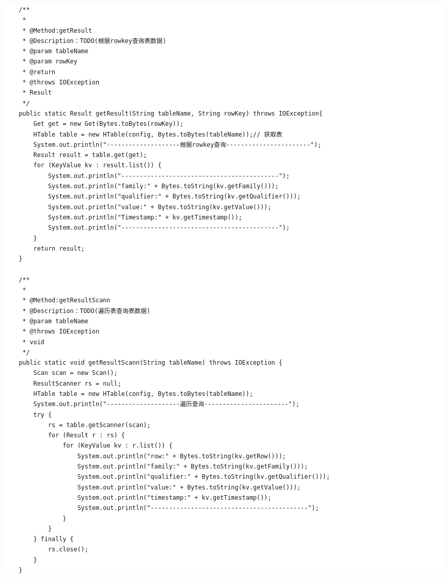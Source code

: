 		/**
		 * 
		 * @Method:getResult
		 * @Description：TODO(根据rowkey查询表数据)
		 * @param tableName
		 * @param rowKey
		 * @return
		 * @throws IOException
		 * Result
		 */
		public static Result getResult(String tableName, String rowKey) throws IOException{  
	        Get get = new Get(Bytes.toBytes(rowKey));  
	        HTable table = new HTable(config, Bytes.toBytes(tableName));// 获取表  
	        System.out.println("--------------------根据rowkey查询-----------------------"); 
	        Result result = table.get(get);  
	        for (KeyValue kv : result.list()) { 
	        	System.out.println("-------------------------------------------");
	            System.out.println("family:" + Bytes.toString(kv.getFamily()));  
	            System.out.println("qualifier:" + Bytes.toString(kv.getQualifier()));  
	            System.out.println("value:" + Bytes.toString(kv.getValue()));  
	            System.out.println("Timestamp:" + kv.getTimestamp());  
	            System.out.println("-------------------------------------------");  
	        }  
	        return result;  
	    }  
		
		/**
		 * 
		 * @Method:getResultScann
		 * @Description：TODO(遍历表查询表数据)
		 * @param tableName
		 * @throws IOException
		 * void
		 */
		public static void getResultScann(String tableName) throws IOException {  
	        Scan scan = new Scan();  
	        ResultScanner rs = null;  
	        HTable table = new HTable(config, Bytes.toBytes(tableName));
	        System.out.println("--------------------遍历查询-----------------------"); 
	        try {  
	            rs = table.getScanner(scan);  
	            for (Result r : rs) {  
	                for (KeyValue kv : r.list()) {  
	                    System.out.println("row:" + Bytes.toString(kv.getRow()));  
	                    System.out.println("family:" + Bytes.toString(kv.getFamily()));  
	                    System.out.println("qualifier:" + Bytes.toString(kv.getQualifier()));  
	                    System.out.println("value:" + Bytes.toString(kv.getValue()));  
	                    System.out.println("timestamp:" + kv.getTimestamp());  
	                    System.out.println("-------------------------------------------");  
	                }  
	            }  
	        } finally {  
	            rs.close();  
	        }  
	    }
		